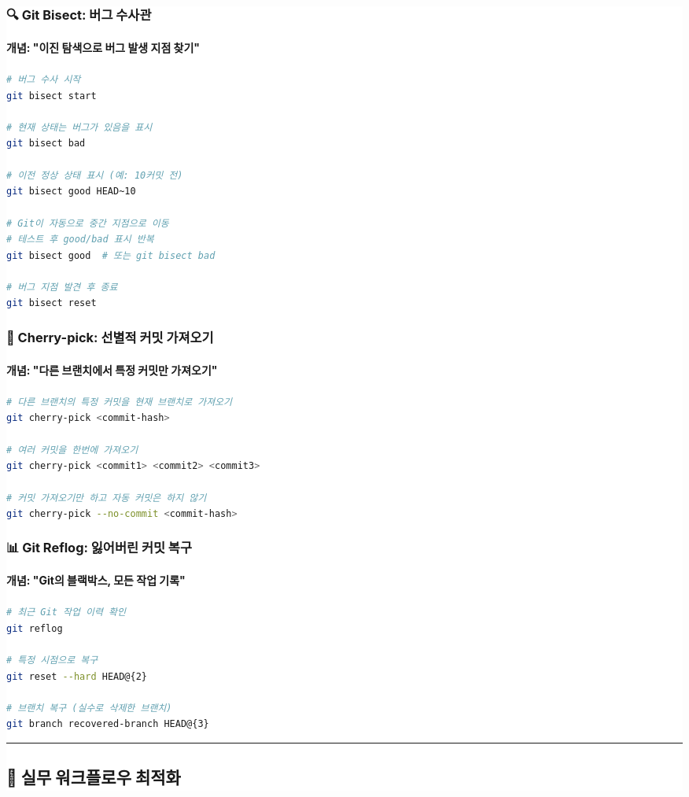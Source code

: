 ### 🔍 Git Bisect: 버그 수사관

#### 개념: "이진 탐색으로 버그 발생 지점 찾기"
```bash
# 버그 수사 시작
git bisect start

# 현재 상태는 버그가 있음을 표시
git bisect bad

# 이전 정상 상태 표시 (예: 10커밋 전)
git bisect good HEAD~10

# Git이 자동으로 중간 지점으로 이동
# 테스트 후 good/bad 표시 반복
git bisect good  # 또는 git bisect bad

# 버그 지점 발견 후 종료
git bisect reset
```

### 🍒 Cherry-pick: 선별적 커밋 가져오기

#### 개념: "다른 브랜치에서 특정 커밋만 가져오기"
```bash
# 다른 브랜치의 특정 커밋을 현재 브랜치로 가져오기
git cherry-pick <commit-hash>

# 여러 커밋을 한번에 가져오기
git cherry-pick <commit1> <commit2> <commit3>

# 커밋 가져오기만 하고 자동 커밋은 하지 않기
git cherry-pick --no-commit <commit-hash>
```

### 📊 Git Reflog: 잃어버린 커밋 복구

#### 개념: "Git의 블랙박스, 모든 작업 기록"
```bash
# 최근 Git 작업 이력 확인
git reflog

# 특정 시점으로 복구
git reset --hard HEAD@{2}

# 브랜치 복구 (실수로 삭제한 브랜치)
git branch recovered-branch HEAD@{3}
```

---

## 🚀 실무 워크플로우 최적화
